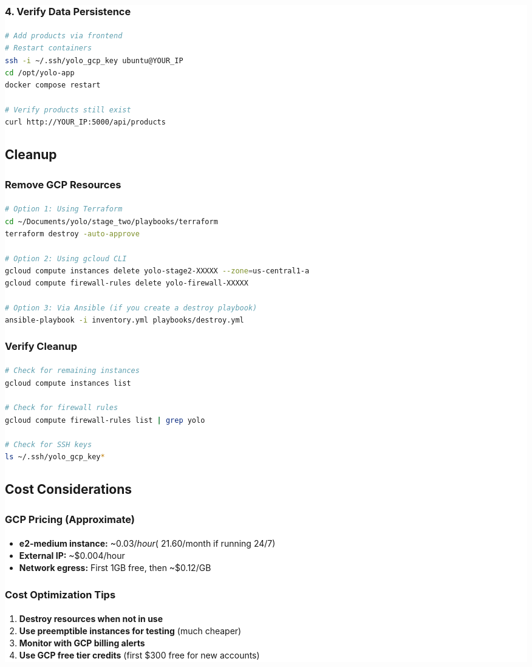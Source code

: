### 4. Verify Data Persistence

```bash
# Add products via frontend
# Restart containers
ssh -i ~/.ssh/yolo_gcp_key ubuntu@YOUR_IP
cd /opt/yolo-app
docker compose restart

# Verify products still exist
curl http://YOUR_IP:5000/api/products
```

## Cleanup

### Remove GCP Resources

```bash
# Option 1: Using Terraform
cd ~/Documents/yolo/stage_two/playbooks/terraform
terraform destroy -auto-approve

# Option 2: Using gcloud CLI
gcloud compute instances delete yolo-stage2-XXXXX --zone=us-central1-a
gcloud compute firewall-rules delete yolo-firewall-XXXXX

# Option 3: Via Ansible (if you create a destroy playbook)
ansible-playbook -i inventory.yml playbooks/destroy.yml
```

### Verify Cleanup

```bash
# Check for remaining instances
gcloud compute instances list

# Check for firewall rules
gcloud compute firewall-rules list | grep yolo

# Check for SSH keys
ls ~/.ssh/yolo_gcp_key*
```

## Cost Considerations

### GCP Pricing (Approximate)
- **e2-medium instance:** ~$0.03/hour (~$21.60/month if running 24/7)
- **External IP:** ~$0.004/hour
- **Network egress:** First 1GB free, then ~$0.12/GB

### Cost Optimization Tips
1. **Destroy resources when not in use**
2. **Use preemptible instances for testing** (much cheaper)
3. **Monitor with GCP billing alerts**
4. **Use GCP free tier credits** (first $300 free for new accounts)
